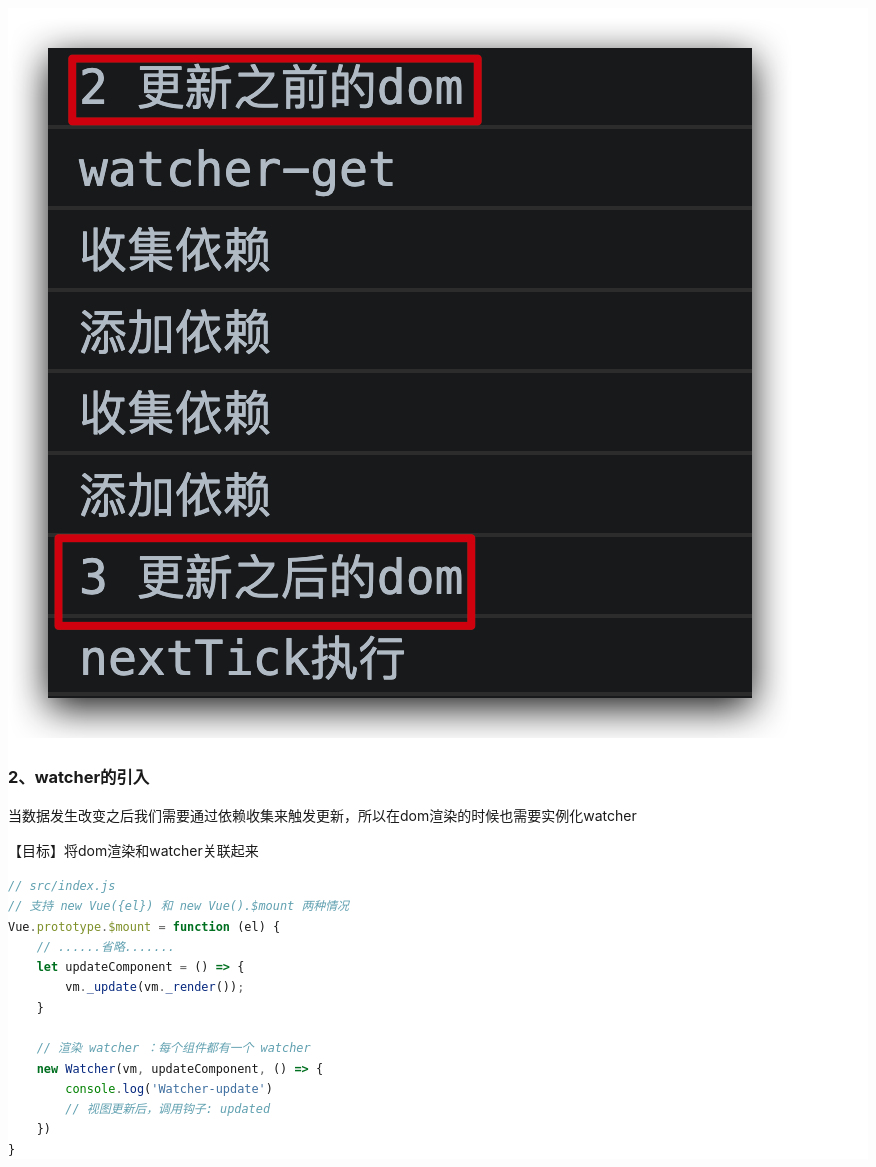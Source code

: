 ![image-20230711170649886](day03.assets/image-20230711170649886.png)



### 2、watcher的引入

当数据发生改变之后我们需要通过依赖收集来触发更新，所以在dom渲染的时候也需要实例化watcher

【目标】将dom渲染和watcher关联起来

~~~~js
// src/index.js
// 支持 new Vue({el}) 和 new Vue().$mount 两种情况
Vue.prototype.$mount = function (el) {
    // ......省略.......
    let updateComponent = () => {
        vm._update(vm._render());
    }

    // 渲染 watcher ：每个组件都有一个 watcher
    new Watcher(vm, updateComponent, () => {
        console.log('Watcher-update')
        // 视图更新后，调用钩子: updated
    })
}
~~~~
